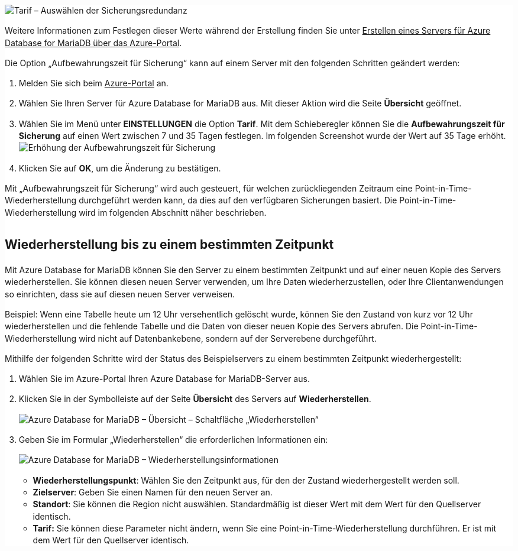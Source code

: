    ![Tarif – Auswählen der Sicherungsredundanz](./media/howto-restore-server-portal/pricing-tier.png)

Weitere Informationen zum Festlegen dieser Werte während der Erstellung finden Sie unter [Erstellen eines Servers für Azure Database for MariaDB über das Azure-Portal](quickstart-create-mariadb-server-database-using-azure-portal.md).

Die Option „Aufbewahrungszeit für Sicherung“ kann auf einem Server mit den folgenden Schritten geändert werden:
1. Melden Sie sich beim [Azure-Portal](https://portal.azure.com/) an.

2. Wählen Sie Ihren Server für Azure Database for MariaDB aus. Mit dieser Aktion wird die Seite **Übersicht** geöffnet.

3. Wählen Sie im Menü unter **EINSTELLUNGEN** die Option **Tarif**. Mit dem Schieberegler können Sie die **Aufbewahrungszeit für Sicherung** auf einen Wert zwischen 7 und 35 Tagen festlegen.
Im folgenden Screenshot wurde der Wert auf 35 Tage erhöht.
![Erhöhung der Aufbewahrungszeit für Sicherung](./media/howto-restore-server-portal/3-increase-backup-days.png)

4. Klicken Sie auf **OK**, um die Änderung zu bestätigen.

Mit „Aufbewahrungszeit für Sicherung“ wird auch gesteuert, für welchen zurückliegenden Zeitraum eine Point-in-Time-Wiederherstellung durchgeführt werden kann, da dies auf den verfügbaren Sicherungen basiert. Die Point-in-Time-Wiederherstellung wird im folgenden Abschnitt näher beschrieben. 

## <a name="point-in-time-restore"></a>Wiederherstellung bis zu einem bestimmten Zeitpunkt
Mit Azure Database for MariaDB können Sie den Server zu einem bestimmten Zeitpunkt und auf einer neuen Kopie des Servers wiederherstellen. Sie können diesen neuen Server verwenden, um Ihre Daten wiederherzustellen, oder Ihre Clientanwendungen so einrichten, dass sie auf diesen neuen Server verweisen.

Beispiel: Wenn eine Tabelle heute um 12 Uhr versehentlich gelöscht wurde, können Sie den Zustand von kurz vor 12 Uhr wiederherstellen und die fehlende Tabelle und die Daten von dieser neuen Kopie des Servers abrufen. Die Point-in-Time-Wiederherstellung wird nicht auf Datenbankebene, sondern auf der Serverebene durchgeführt.

Mithilfe der folgenden Schritte wird der Status des Beispielservers zu einem bestimmten Zeitpunkt wiederhergestellt:
1. Wählen Sie im Azure-Portal Ihren Azure Database for MariaDB-Server aus. 

2. Klicken Sie in der Symbolleiste auf der Seite **Übersicht** des Servers auf **Wiederherstellen**.

   ![Azure Database for MariaDB – Übersicht – Schaltfläche „Wiederherstellen“](./media/howto-restore-server-portal/2-server.png)

3. Geben Sie im Formular „Wiederherstellen“ die erforderlichen Informationen ein:

   ![Azure Database for MariaDB – Wiederherstellungsinformationen](./media/howto-restore-server-portal/3-restore.png)
   - **Wiederherstellungspunkt**: Wählen Sie den Zeitpunkt aus, für den der Zustand wiederhergestellt werden soll.
   - **Zielserver**: Geben Sie einen Namen für den neuen Server an.
   - **Standort**: Sie können die Region nicht auswählen. Standardmäßig ist dieser Wert mit dem Wert für den Quellserver identisch.
   - **Tarif:** Sie können diese Parameter nicht ändern, wenn Sie eine Point-in-Time-Wiederherstellung durchführen. Er ist mit dem Wert für den Quellserver identisch. 
